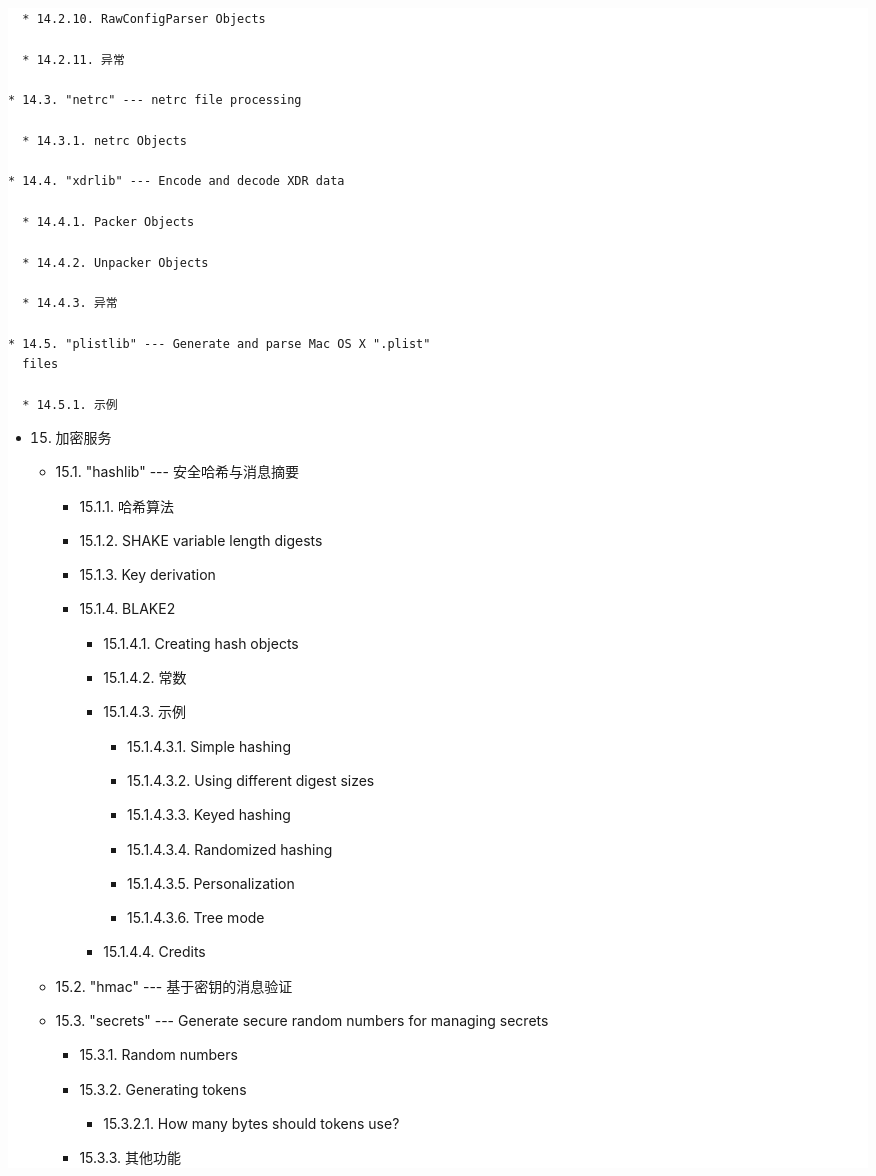       * 14.2.10. RawConfigParser Objects

      * 14.2.11. 异常

    * 14.3. "netrc" --- netrc file processing

      * 14.3.1. netrc Objects

    * 14.4. "xdrlib" --- Encode and decode XDR data

      * 14.4.1. Packer Objects

      * 14.4.2. Unpacker Objects

      * 14.4.3. 异常

    * 14.5. "plistlib" --- Generate and parse Mac OS X ".plist"
      files

      * 14.5.1. 示例

  * 15. 加密服务

    * 15.1. "hashlib" --- 安全哈希与消息摘要

      * 15.1.1. 哈希算法

      * 15.1.2. SHAKE variable length digests

      * 15.1.3. Key derivation

      * 15.1.4. BLAKE2

        * 15.1.4.1. Creating hash objects

        * 15.1.4.2. 常数

        * 15.1.4.3. 示例

          * 15.1.4.3.1. Simple hashing

          * 15.1.4.3.2. Using different digest sizes

          * 15.1.4.3.3. Keyed hashing

          * 15.1.4.3.4. Randomized hashing

          * 15.1.4.3.5. Personalization

          * 15.1.4.3.6. Tree mode

        * 15.1.4.4. Credits

    * 15.2. "hmac" --- 基于密钥的消息验证

    * 15.3. "secrets" --- Generate secure random numbers for
      managing secrets

      * 15.3.1. Random numbers

      * 15.3.2. Generating tokens

        * 15.3.2.1. How many bytes should tokens use?

      * 15.3.3. 其他功能
